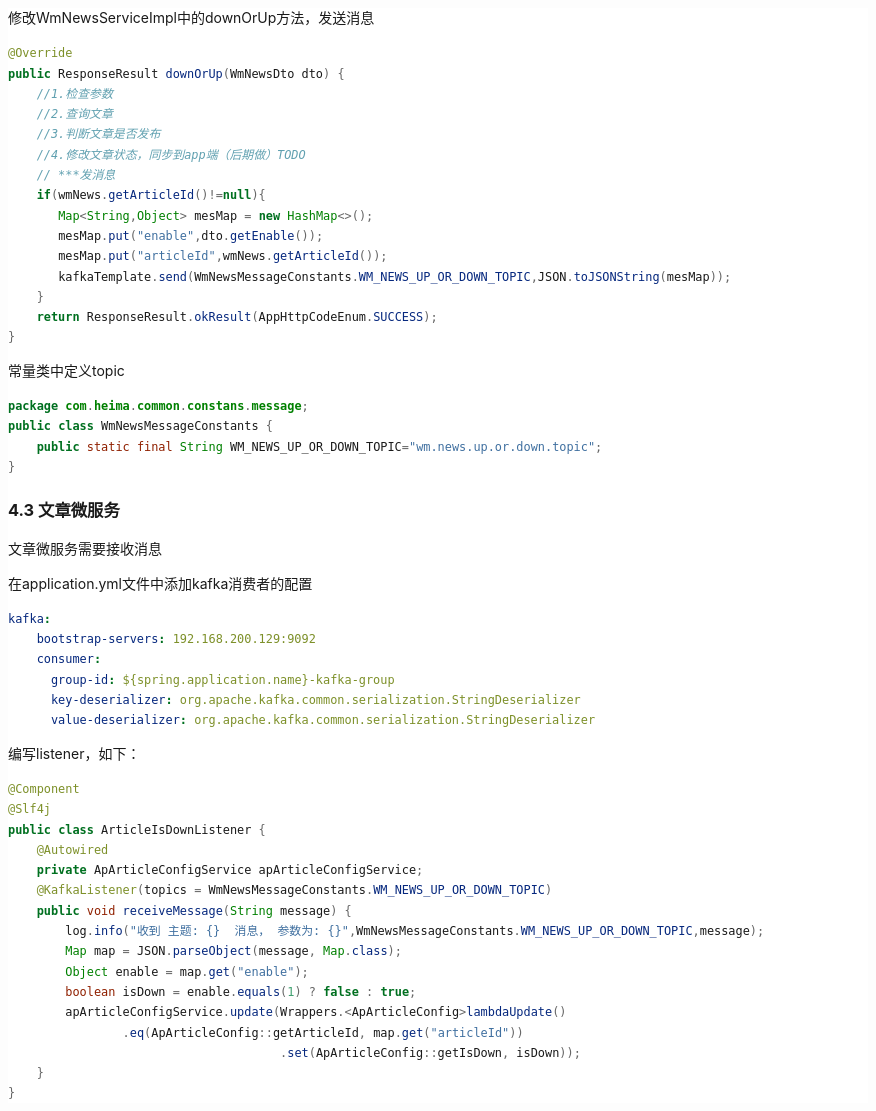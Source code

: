修改WmNewsServiceImpl中的downOrUp方法，发送消息

```java
@Override
public ResponseResult downOrUp(WmNewsDto dto) {
    //1.检查参数
    //2.查询文章
    //3.判断文章是否发布
    //4.修改文章状态，同步到app端（后期做）TODO  
    // ***发消息
    if(wmNews.getArticleId()!=null){
       Map<String,Object> mesMap = new HashMap<>();
       mesMap.put("enable",dto.getEnable());
       mesMap.put("articleId",wmNews.getArticleId());
       kafkaTemplate.send(WmNewsMessageConstants.WM_NEWS_UP_OR_DOWN_TOPIC,JSON.toJSONString(mesMap));
    }
    return ResponseResult.okResult(AppHttpCodeEnum.SUCCESS);
}
```

常量类中定义topic

```java
package com.heima.common.constans.message;
public class WmNewsMessageConstants {
    public static final String WM_NEWS_UP_OR_DOWN_TOPIC="wm.news.up.or.down.topic";
}
```

### 4.3 文章微服务

文章微服务需要接收消息

在application.yml文件中添加kafka消费者的配置

```yaml
kafka:
    bootstrap-servers: 192.168.200.129:9092
    consumer:
      group-id: ${spring.application.name}-kafka-group
      key-deserializer: org.apache.kafka.common.serialization.StringDeserializer
      value-deserializer: org.apache.kafka.common.serialization.StringDeserializer
```

编写listener，如下：

```java
@Component
@Slf4j
public class ArticleIsDownListener {
    @Autowired
    private ApArticleConfigService apArticleConfigService;
    @KafkaListener(topics = WmNewsMessageConstants.WM_NEWS_UP_OR_DOWN_TOPIC)
    public void receiveMessage(String message) {
        log.info("收到 主题: {}  消息， 参数为: {}",WmNewsMessageConstants.WM_NEWS_UP_OR_DOWN_TOPIC,message);
        Map map = JSON.parseObject(message, Map.class);
        Object enable = map.get("enable");
        boolean isDown = enable.equals(1) ? false : true;
        apArticleConfigService.update(Wrappers.<ApArticleConfig>lambdaUpdate()
                .eq(ApArticleConfig::getArticleId, map.get("articleId"))
                                      .set(ApArticleConfig::getIsDown, isDown));
    }
}
```
